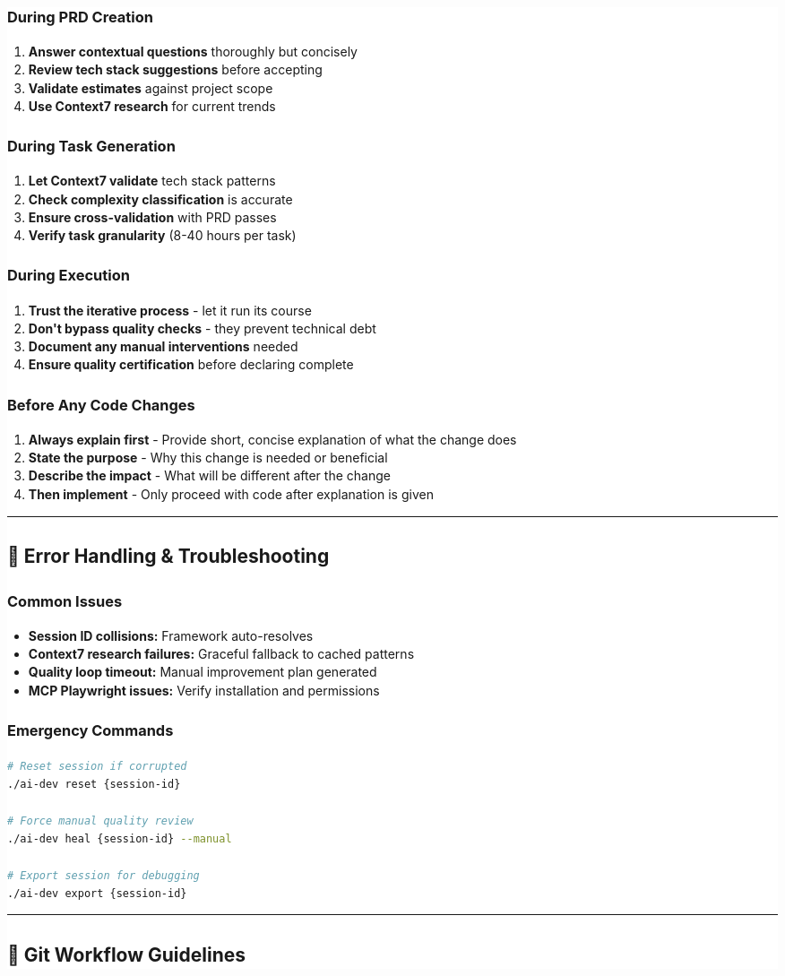 ### During PRD Creation
1. **Answer contextual questions** thoroughly but concisely
2. **Review tech stack suggestions** before accepting
3. **Validate estimates** against project scope
4. **Use Context7 research** for current trends

### During Task Generation
1. **Let Context7 validate** tech stack patterns
2. **Check complexity classification** is accurate
3. **Ensure cross-validation** with PRD passes
4. **Verify task granularity** (8-40 hours per task)

### During Execution
1. **Trust the iterative process** - let it run its course
2. **Don't bypass quality checks** - they prevent technical debt
3. **Document any manual interventions** needed
4. **Ensure quality certification** before declaring complete

### Before Any Code Changes
1. **Always explain first** - Provide short, concise explanation of what the change does
2. **State the purpose** - Why this change is needed or beneficial
3. **Describe the impact** - What will be different after the change
4. **Then implement** - Only proceed with code after explanation is given

---

## 🚨 Error Handling & Troubleshooting

### Common Issues
- **Session ID collisions:** Framework auto-resolves
- **Context7 research failures:** Graceful fallback to cached patterns
- **Quality loop timeout:** Manual improvement plan generated
- **MCP Playwright issues:** Verify installation and permissions

### Emergency Commands
```bash
# Reset session if corrupted
./ai-dev reset {session-id}

# Force manual quality review
./ai-dev heal {session-id} --manual

# Export session for debugging
./ai-dev export {session-id}
```

---

## 🔄 Git Workflow Guidelines
